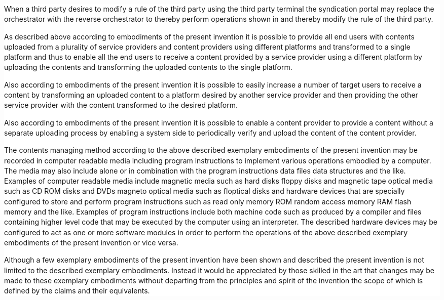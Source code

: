 When a third party desires to modify a rule of the third party using the third party terminal the syndication portal may replace the orchestrator with the reverse orchestrator to thereby perform operations shown in and thereby modify the rule of the third party.

As described above according to embodiments of the present invention it is possible to provide all end users with contents uploaded from a plurality of service providers and content providers using different platforms and transformed to a single platform and thus to enable all the end users to receive a content provided by a service provider using a different platform by uploading the contents and transforming the uploaded contents to the single platform.

Also according to embodiments of the present invention it is possible to easily increase a number of target users to receive a content by transforming an uploaded content to a platform desired by another service provider and then providing the other service provider with the content transformed to the desired platform.

Also according to embodiments of the present invention it is possible to enable a content provider to provide a content without a separate uploading process by enabling a system side to periodically verify and upload the content of the content provider.

The contents managing method according to the above described exemplary embodiments of the present invention may be recorded in computer readable media including program instructions to implement various operations embodied by a computer. The media may also include alone or in combination with the program instructions data files data structures and the like. Examples of computer readable media include magnetic media such as hard disks floppy disks and magnetic tape optical media such as CD ROM disks and DVDs magneto optical media such as floptical disks and hardware devices that are specially configured to store and perform program instructions such as read only memory ROM random access memory RAM flash memory and the like. Examples of program instructions include both machine code such as produced by a compiler and files containing higher level code that may be executed by the computer using an interpreter. The described hardware devices may be configured to act as one or more software modules in order to perform the operations of the above described exemplary embodiments of the present invention or vice versa.

Although a few exemplary embodiments of the present invention have been shown and described the present invention is not limited to the described exemplary embodiments. Instead it would be appreciated by those skilled in the art that changes may be made to these exemplary embodiments without departing from the principles and spirit of the invention the scope of which is defined by the claims and their equivalents.

